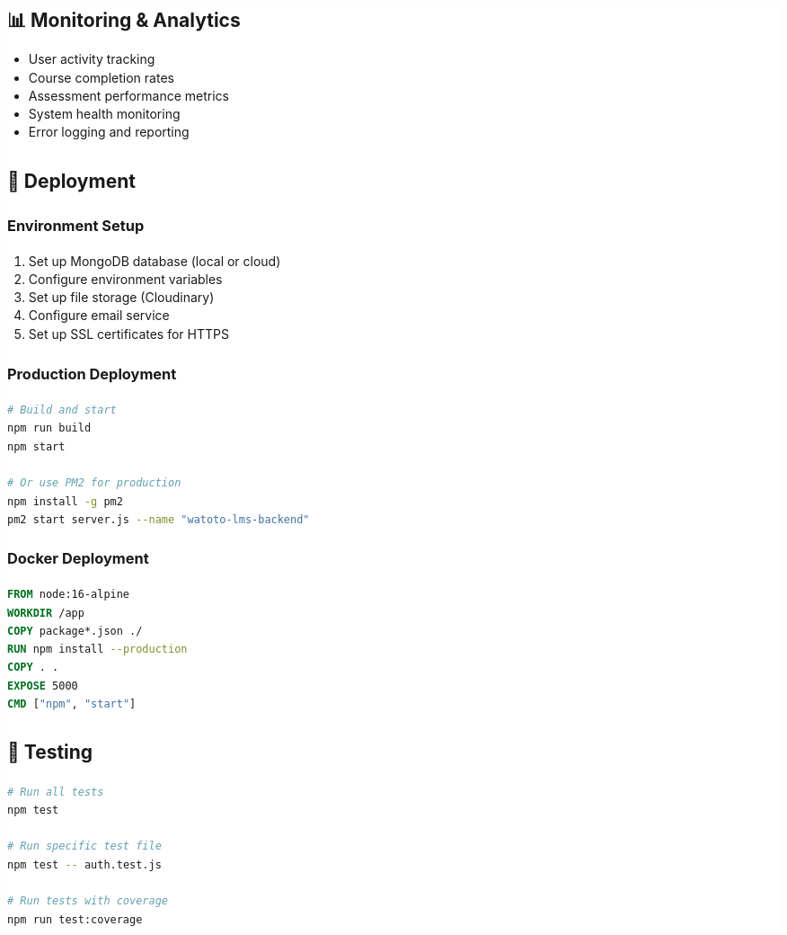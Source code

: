 ## 📊 Monitoring & Analytics

- User activity tracking
- Course completion rates
- Assessment performance metrics
- System health monitoring
- Error logging and reporting

## 🚀 Deployment

### Environment Setup
1. Set up MongoDB database (local or cloud)
2. Configure environment variables
3. Set up file storage (Cloudinary)
4. Configure email service
5. Set up SSL certificates for HTTPS

### Production Deployment
```bash
# Build and start
npm run build
npm start

# Or use PM2 for production
npm install -g pm2
pm2 start server.js --name "watoto-lms-backend"
```

### Docker Deployment
```dockerfile
FROM node:16-alpine
WORKDIR /app
COPY package*.json ./
RUN npm install --production
COPY . .
EXPOSE 5000
CMD ["npm", "start"]
```

## 🧪 Testing

```bash
# Run all tests
npm test

# Run specific test file
npm test -- auth.test.js

# Run tests with coverage
npm run test:coverage
```
